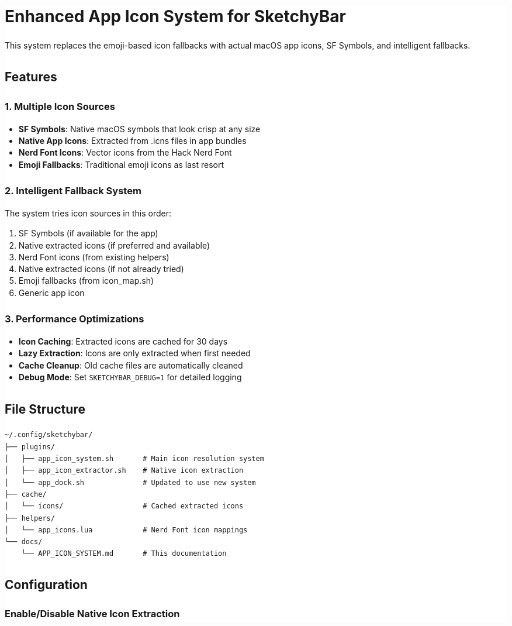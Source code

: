 # Enhanced App Icon System for SketchyBar

This system replaces the emoji-based icon fallbacks with actual macOS app icons, SF Symbols, and intelligent fallbacks.

## Features

### 1. Multiple Icon Sources
- **SF Symbols**: Native macOS symbols that look crisp at any size
- **Native App Icons**: Extracted from .icns files in app bundles
- **Nerd Font Icons**: Vector icons from the Hack Nerd Font
- **Emoji Fallbacks**: Traditional emoji icons as last resort

### 2. Intelligent Fallback System
The system tries icon sources in this order:
1. SF Symbols (if available for the app)
2. Native extracted icons (if preferred and available)
3. Nerd Font icons (from existing helpers)
4. Native extracted icons (if not already tried)
5. Emoji fallbacks (from icon_map.sh)
6. Generic app icon

### 3. Performance Optimizations
- **Icon Caching**: Extracted icons are cached for 30 days
- **Lazy Extraction**: Icons are only extracted when first needed
- **Cache Cleanup**: Old cache files are automatically cleaned
- **Debug Mode**: Set `SKETCHYBAR_DEBUG=1` for detailed logging

## File Structure

```
~/.config/sketchybar/
├── plugins/
│   ├── app_icon_system.sh       # Main icon resolution system
│   ├── app_icon_extractor.sh    # Native icon extraction
│   └── app_dock.sh              # Updated to use new system
├── cache/
│   └── icons/                   # Cached extracted icons
├── helpers/
│   └── app_icons.lua            # Nerd Font icon mappings
└── docs/
    └── APP_ICON_SYSTEM.md       # This documentation
```

## Configuration

### Enable/Disable Native Icon Extraction
